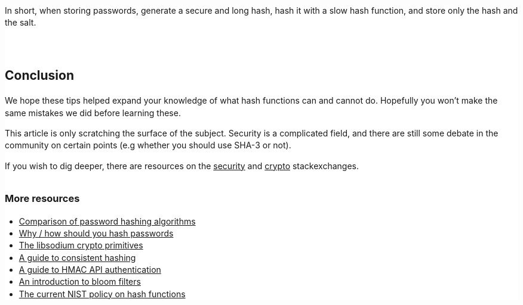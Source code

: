 In short, when storing passwords, generate a secure and long hash, hash it with a slow hash function, and store only the hash and the salt.


## Conclusion

We hope these tips helped expand your knowledge of what hash functions can and cannot do. Hopefully you won’t make the same mistakes we did before learning these.

This article is only scratching the surface of the subject. Security is a complicated field, and there are still some debate in the community on certain points (e.g whether you should use SHA-3 or not).

If you wish to dig deeper, there are resources on the [security](https://security.stackexchange.com) and [crypto](https://crypto.stackexchange.com.) stackexchanges.

### More resources

- [Comparison of password hashing algorithms](https://security.stackexchange.com/questions/211/how-to-securely-hash-passwords/31846#31846)
- [Why / how should you hash passwords](https://crackstation.net/hashing-security.htm)
- [The libsodium crypto primitives](https://download.libsodium.org/doc/)
- [A guide to consistent hashing](https://www.toptal.com/big-data/consistent-hashing)
- [A guide to HMAC API authentication](https://blueprintinteractive.com/blog/securing-your-api-hmac-authentication)
- [An introduction to bloom filters](https://hackernoon.com/probabilistic-data-structures-bloom-filter-5374112a7832)
- [The current NIST policy on hash functions](https://csrc.nist.gov/Projects/Hash-Functions/NIST-Policy-on-Hash-Functions)

<style>
  h2 {
    margin-top: 3em;
  }
  h3 {
    margin-top: 2em;
  }
  table {
    width: 100%;
    border: 1px solid #cbcbcb;
    border-collapse: collapse;
    border-spacing: 0;
    margin: 1.5em 0em;
  }
  thead {
    background-color: #e0e0e0;
    color: #000;
    text-align: left;
    vertical-align: bottom;
  }
  td:first-child,  th:first-child {
    border-left-width: 0;
  }
  td, th {
    border-left: 1px solid #cbcbcb;
    border-width: 0 0 0 1px;
    font-size: inherit;
    margin: 0;
    overflow: visible;
    padding: .5em 1em;
  }
</style>


